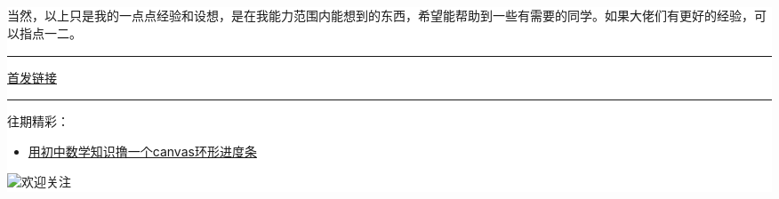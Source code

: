 当然，以上只是我的一点点经验和设想，是在我能力范围内能想到的东西，希望能帮助到一些有需要的同学。如果大佬们有更好的经验，可以指点一二。

------
[首发链接](https://juejin.im/post/5de7169451882512454b18d8)

------

往期精彩：

- [用初中数学知识撸一个canvas环形进度条]( https://juejin.im/post/5dc626125188253aec025a60 )


![欢迎关注](https://qncdn.wbjiang.cn/yuanchudao_poster1.png)

<div id="gitalk-container"></div>
<link rel="stylesheet" href="https://cdn.jsdelivr.net/npm/gitalk@1/dist/gitalk.css">
<script src="https://cdn.jsdelivr.net/npm/gitalk@1/dist/gitalk.min.js"></script>
<script>
var gitalk = new Gitalk({
    clientID: "c17498a9a9fa6e17b36a",
    clientSecret: "556df0480f8f48e142432f50273ea149cf206c07",
    repo: "FE-learning",
    owner: "cumt-robin",
    admin: ["cumt-robin"],
    id: decodeURIComponent(location.pathname)
});
gitalk.render("gitalk-container");
</script>